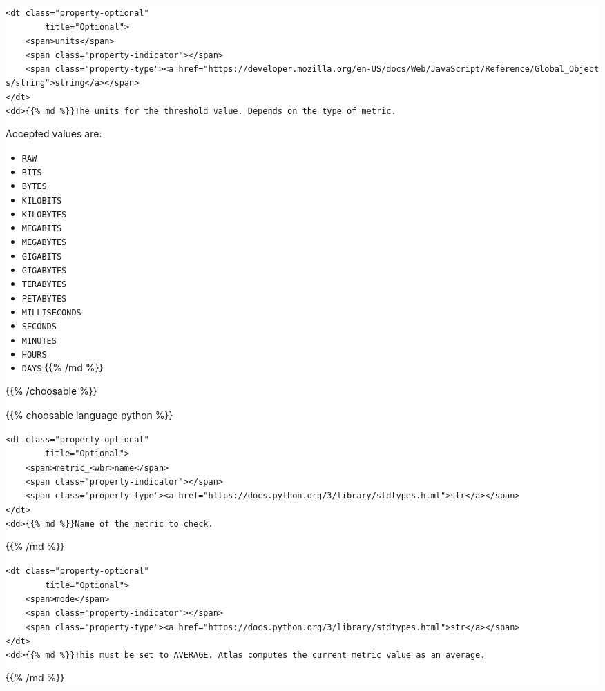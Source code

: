     <dt class="property-optional"
            title="Optional">
        <span>units</span>
        <span class="property-indicator"></span>
        <span class="property-type"><a href="https://developer.mozilla.org/en-US/docs/Web/JavaScript/Reference/Global_Objects/string">string</a></span>
    </dt>
    <dd>{{% md %}}The units for the threshold value. Depends on the type of metric.
Accepted values are:
- `RAW`
- `BITS`
- `BYTES`
- `KILOBITS`
- `KILOBYTES`
- `MEGABITS`
- `MEGABYTES`
- `GIGABITS`
- `GIGABYTES`
- `TERABYTES`
- `PETABYTES`
- `MILLISECONDS`
- `SECONDS`
- `MINUTES`
- `HOURS`
- `DAYS`
{{% /md %}}</dd>

</dl>
{{% /choosable %}}


{{% choosable language python %}}
<dl class="resources-properties">

    <dt class="property-optional"
            title="Optional">
        <span>metric_<wbr>name</span>
        <span class="property-indicator"></span>
        <span class="property-type"><a href="https://docs.python.org/3/library/stdtypes.html">str</a></span>
    </dt>
    <dd>{{% md %}}Name of the metric to check.
{{% /md %}}</dd>

    <dt class="property-optional"
            title="Optional">
        <span>mode</span>
        <span class="property-indicator"></span>
        <span class="property-type"><a href="https://docs.python.org/3/library/stdtypes.html">str</a></span>
    </dt>
    <dd>{{% md %}}This must be set to AVERAGE. Atlas computes the current metric value as an average.
{{% /md %}}</dd>
